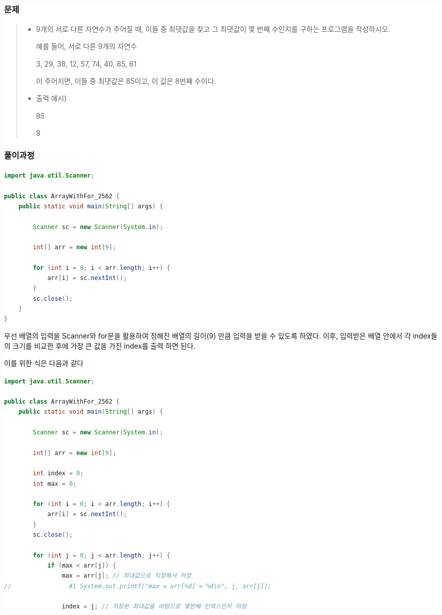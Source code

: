 ### **문제**

> - 9개의 서로 다른 자연수가 주어질 때, 이들 중 최댓값을 찾고 그 최댓값이 몇 번째 수인지를 구하는 프로그램을 작성하시오.
>
>   예를 들어, 서로 다른 9개의 자연수
>
>   3, 29, 38, 12, 57, 74, 40, 85, 61
>
>   이 주어지면, 이들 중 최댓값은 85이고, 이 값은 8번째 수이다.
>
> - 출력 예시)
>
>   85
>
>   8

### **풀이과정**

```java
import java.util.Scanner;

public class ArrayWithFor_2562 {
    public static void main(String[] args) {

        Scanner sc = new Scanner(System.in);

        int[] arr = new int[9];
        
        for (int i = 0; i < arr.length; i++) {
            arr[i] = sc.nextInt();
        }
        sc.close();
    }
}  
```

우선 배열의 입력을 Scanner와  for문을 활용하여 정해진 배열의 길이(9) 만큼 입력을 받을 수 있도록 하였다.  이후, 입력받은 배열 안에서 각 index들의 크기를 비교한 후에 가장 큰 값을 가진 index를 출력 하면 된다. 

이를 위한 식은 다음과 같다

```java
import java.util.Scanner;

public class ArrayWithFor_2562 {
    public static void main(String[] args) {

        Scanner sc = new Scanner(System.in);

        int[] arr = new int[9];

        int index = 0;
        int max = 0;

        for (int i = 0; i < arr.length; i++) {
            arr[i] = sc.nextInt();
        }
        sc.close();

        for (int j = 0; j < arr.length; j++) {
            if (max < arr[j]) {
                max = arr[j]; // 최대값으로 지정해서 저장
//                #1 System.out.printf("max = arr[%d] = %d\n", j, arr[j]);

                index = j; // 저장된 최대값을 바탕으로 몇번째 인덱스인지 저장
```